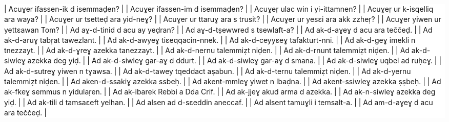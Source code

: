 | Acuɣer ifassen-ik d isemmaḍen? |
| Acuɣer ifassen-im d isemmaḍen? |
| Acuɣeṛ ulac win i yi-ittamnen? |
| Acuɣeṛ ur k-isqelliq ara waya? |
| Acuɣer ur tsetteḍ ara yid-neɣ? |
| Acuɣer ur ttaruɣ ara s trusit? |
| Acuɣer ur yesɛi ara akk zzheṛ? |
| Acuɣer yiwen ur yettɛawan Tom? |
| Ad aɣ-d-tinid d acu ay yeḍran? |
| Ad aɣ-d-tṣewwred s tsewlaft-a? |
| Ad ak-d-aɣeɣ d acu ara teččeḍ. |
| Ad ak-d-aruɣ tabṛat tawezlant. |
| Ad ak-d-awyeɣ tiɛeqqacin-nnek. |
| Ad ak-d-ceyyɛeɣ tafakturt-nni. |
| Ad ak-d-geɣ imekli n tnezzayt. |
| Ad ak-d-ɣreɣ azekka tanezzayt. |
| Ad ak-d-nernu talemmiẓt niḍen. |
| Ad ak-d-rnunt talemmiẓt niḍen. |
| Ad ak-d-siwleɣ azekka deg yiḍ. |
| Ad ak-d-siwleɣ gar-aɣ d ddurt. |
| Ad ak-d-siwleɣ gar-aɣ d smana. |
| Ad ak-d-siwleɣ uqbel ad ruḥeɣ. |
| Ad ak-d-sutreɣ yiwen n tɣawsa. |
| Ad ak-d-tawey tqeddact aṣabun. |
| Ad ak-d-ternu talemmiẓt niḍen. |
| Ad ak-d-yernu talemmiẓt niḍen. |
| Ad aken-d-ssakiɣ azekka ssbeḥ. |
| Ad akent-mmleɣ yiwet n lbaḍna. |
| Ad akent-ssiwleɣ azekka ṣṣbeḥ. |
| Ad ak-fkeɣ semmus n yidulaṛen. |
| Ad ak-ibarek Rebbi a Dda Crif. |
| Ad ak-jjeɣ akud arma d azekka. |
| Ad ak-n-siwleɣ azekka deg yiḍ. |
| Ad ak-tili d tamsaɛeft yelhan. |
| Ad alsen ad d-sɛeddin aneccaf. |
| Ad alsent tamuɣli i temsalt-a. |
| Ad am-d-aɣeɣ d acu ara teččeḍ. |